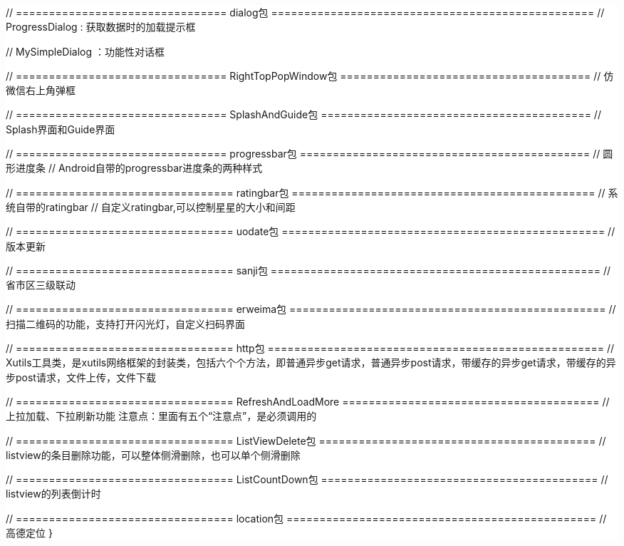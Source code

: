 
// ================================ dialog包 =================================================
// ProgressDialog : 获取数据时的加载提示框

// MySimpleDialog ：功能性对话框

// ================================ RightTopPopWindow包 ======================================
// 仿微信右上角弹框


// ================================ SplashAndGuide包 =========================================
// Splash界面和Guide界面


// ================================ progressbar包 ============================================
// 圆形进度条
// Android自带的progressbar进度条的两种样式


// ================================= ratingbar包 ==============================================
// 系统自带的ratingbar
// 自定义ratingbar,可以控制星星的大小和间距

// ================================= uodate包 =================================================
// 版本更新

// ================================= sanji包 ==================================================
// 省市区三级联动


// ================================= erweima包 ================================================
// 扫描二维码的功能，支持打开闪光灯，自定义扫码界面


// ================================= http包 ===================================================
// Xutils工具类，是xutils网络框架的封装类，包括六个个方法，即普通异步get请求，普通异步post请求，带缓存的异步get请求，带缓存的异步post请求，文件上传，文件下载


// ================================= RefreshAndLoadMore =======================================
// 上拉加载、下拉刷新功能 注意点：里面有五个“注意点”，是必须调用的


// ================================= ListViewDelete包 ==========================================
// listview的条目删除功能，可以整体侧滑删除，也可以单个侧滑删除


// ================================= ListCountDown包 ==========================================
// listview的列表倒计时


// ================================= location包 ===============================================
// 高德定位
}
